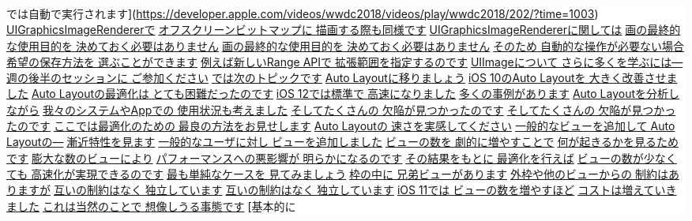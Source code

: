 では自動で実行されます](https://developer.apple.com/videos/wwdc2018/videos/play/wwdc2018/202/?time=1003) [UIGraphicsImageRendererで](https://developer.apple.com/videos/wwdc2018/videos/play/wwdc2018/202/?time=1007) [オフスクリーンビットマップに
描画する際も同様です](https://developer.apple.com/videos/wwdc2018/videos/play/wwdc2018/202/?time=1009) [UIGraphicsImageRendererに関しては](https://developer.apple.com/videos/wwdc2018/videos/play/wwdc2018/202/?time=1013) [画の最終的な使用目的を
決めておく必要はありません](https://developer.apple.com/videos/wwdc2018/videos/play/wwdc2018/202/?time=1015) [画の最終的な使用目的を
決めておく必要はありません](https://developer.apple.com/videos/wwdc2018/videos/play/wwdc2018/202/?time=1015) [そのため
自動的な操作が必要ない場合](https://developer.apple.com/videos/wwdc2018/videos/play/wwdc2018/202/?time=1020) [希望の保存方法を
選ぶことができます](https://developer.apple.com/videos/wwdc2018/videos/play/wwdc2018/202/?time=1025) [例えば新しいRange APIで
拡張範囲を指定するのです](https://developer.apple.com/videos/wwdc2018/videos/play/wwdc2018/202/?time=1029) [UIImageについて
さらに多くを学ぶには―](https://developer.apple.com/videos/wwdc2018/videos/play/wwdc2018/202/?time=1036) [週の後半のセッションに
ご参加ください](https://developer.apple.com/videos/wwdc2018/videos/play/wwdc2018/202/?time=1041) [では次のトピックです](https://developer.apple.com/videos/wwdc2018/videos/play/wwdc2018/202/?time=1046) [Auto Layoutに移りましょう](https://developer.apple.com/videos/wwdc2018/videos/play/wwdc2018/202/?time=1048) [iOS 10のAuto Layoutを
大きく改善させました](https://developer.apple.com/videos/wwdc2018/videos/play/wwdc2018/202/?time=1051) [Auto Layoutの最適化は
とても困難だったのです](https://developer.apple.com/videos/wwdc2018/videos/play/wwdc2018/202/?time=1056) [iOS 12では標準で
高速になりました](https://developer.apple.com/videos/wwdc2018/videos/play/wwdc2018/202/?time=1062) [多くの事例があります](https://developer.apple.com/videos/wwdc2018/videos/play/wwdc2018/202/?time=1067) [Auto Layoutを分析しながら](https://developer.apple.com/videos/wwdc2018/videos/play/wwdc2018/202/?time=1069) [我々のシステムやAppでの
使用状況も考えました](https://developer.apple.com/videos/wwdc2018/videos/play/wwdc2018/202/?time=1073) [そしてたくさんの
欠陥が見つかったのです](https://developer.apple.com/videos/wwdc2018/videos/play/wwdc2018/202/?time=1078) [そしてたくさんの
欠陥が見つかったのです](https://developer.apple.com/videos/wwdc2018/videos/play/wwdc2018/202/?time=1078) [ここでは最適化のための
最良の方法をお見せします](https://developer.apple.com/videos/wwdc2018/videos/play/wwdc2018/202/?time=1083) [Auto Layoutの
速さを実感してください](https://developer.apple.com/videos/wwdc2018/videos/play/wwdc2018/202/?time=1090) [一般的なビューを追加して
Auto Layoutの―](https://developer.apple.com/videos/wwdc2018/videos/play/wwdc2018/202/?time=1096) [漸近特性を見ます](https://developer.apple.com/videos/wwdc2018/videos/play/wwdc2018/202/?time=1098) [一般的なユーザに対し
ビューを追加しました](https://developer.apple.com/videos/wwdc2018/videos/play/wwdc2018/202/?time=1100) [ビューの数を
劇的に増やすことで](https://developer.apple.com/videos/wwdc2018/videos/play/wwdc2018/202/?time=1105) [何が起きるかを見るためです](https://developer.apple.com/videos/wwdc2018/videos/play/wwdc2018/202/?time=1109) [膨大な数のビューにより](https://developer.apple.com/videos/wwdc2018/videos/play/wwdc2018/202/?time=1112) [パフォーマンスへの悪影響が
明らかになるのです](https://developer.apple.com/videos/wwdc2018/videos/play/wwdc2018/202/?time=1114) [その結果をもとに
最適化を行えば](https://developer.apple.com/videos/wwdc2018/videos/play/wwdc2018/202/?time=1118) [ビューの数が少なくても
高速化が実現できるのです](https://developer.apple.com/videos/wwdc2018/videos/play/wwdc2018/202/?time=1121) [最も単純なケースを
見てみましょう](https://developer.apple.com/videos/wwdc2018/videos/play/wwdc2018/202/?time=1125) [枠の中に
兄弟ビューがあります](https://developer.apple.com/videos/wwdc2018/videos/play/wwdc2018/202/?time=1129) [外枠や他のビューからの
制約はありますが](https://developer.apple.com/videos/wwdc2018/videos/play/wwdc2018/202/?time=1133) [互いの制約はなく
独立しています](https://developer.apple.com/videos/wwdc2018/videos/play/wwdc2018/202/?time=1137) [互いの制約はなく
独立しています](https://developer.apple.com/videos/wwdc2018/videos/play/wwdc2018/202/?time=1137) [iOS 11では
ビューの数を増やすほど](https://developer.apple.com/videos/wwdc2018/videos/play/wwdc2018/202/?time=1140) [コストは増えていきました](https://developer.apple.com/videos/wwdc2018/videos/play/wwdc2018/202/?time=1144) [これは当然のことで
想像しうる事態です](https://developer.apple.com/videos/wwdc2018/videos/play/wwdc2018/202/?time=1147) [基本的に